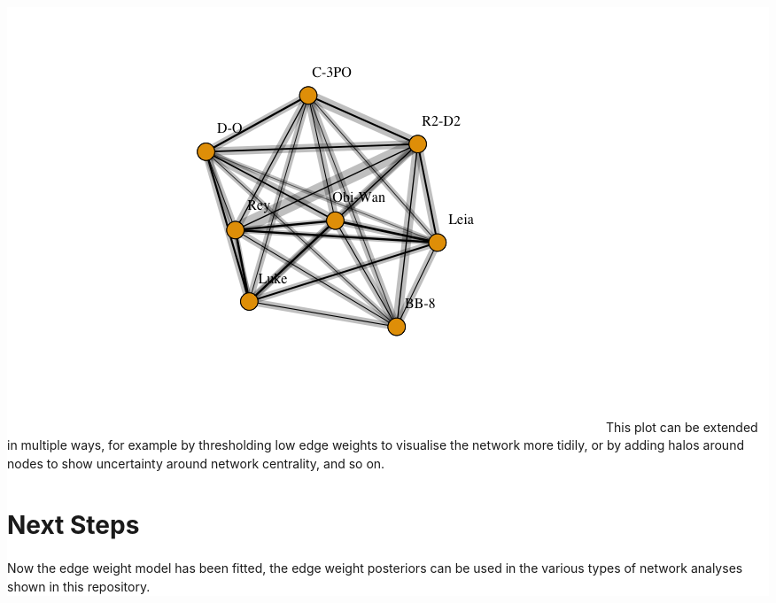 ![](ewm_duration_files/figure-gfm/unnamed-chunk-12-1.png) This
plot can be extended in multiple ways, for example by thresholding low
edge weights to visualise the network more tidily, or by adding halos
around nodes to show uncertainty around network centrality, and so on.

# Next Steps

Now the edge weight model has been fitted, the edge weight posteriors
can be used in the various types of network analyses shown in this
repository.
